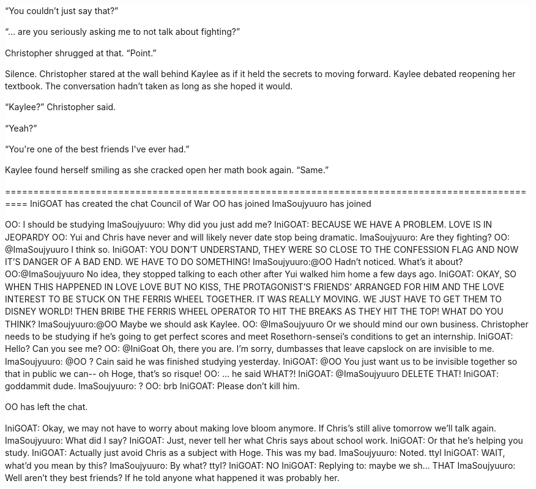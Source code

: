 “You couldn’t just say that?”

“… are you seriously asking me to not talk about fighting?”

Christopher shrugged at that. “Point.” 

Silence. Christopher stared at the wall behind Kaylee as if it held the secrets to moving forward. Kaylee debated reopening her textbook. The conversation hadn’t taken as long as she hoped it would.

“Kaylee?” Christopher said.

“Yeah?”

“You're one of the best friends I've ever had.”

Kaylee found herself smiling as she cracked open her math book again. “Same.”

================================================================================================
IniGOAT has created the chat Council of War
OO has joined
ImaSoujyuuro has joined

OO: I should be studying
ImaSoujyuuro: Why did you just add me?
IniGOAT: BECAUSE WE HAVE A PROBLEM. LOVE IS IN JEOPARDY
OO: Yui and Chris have never and will likely never date stop being dramatic.
ImaSoujyuuro: Are they fighting?
OO: @ImaSoujyuuro I think so.
IniGOAT: YOU DON’T UNDERSTAND, THEY WERE SO CLOSE TO THE CONFESSION FLAG AND NOW IT’S DANGER OF A BAD END. WE HAVE TO DO SOMETHING!
ImaSoujyuuro:@OO Hadn’t noticed. What’s it about?
OO:@ImaSoujyuuro No idea, they stopped talking to each other after Yui walked him home a few days ago.
IniGOAT: OKAY, SO WHEN THIS HAPPENED IN LOVE LOVE BUT NO KISS, THE PROTAGONIST’S FRIENDS’ ARRANGED FOR HIM AND THE LOVE INTEREST TO BE STUCK ON THE FERRIS WHEEL TOGETHER. IT WAS REALLY MOVING. WE JUST HAVE TO GET THEM TO DISNEY WORLD! THEN BRIBE THE FERRIS WHEEL OPERATOR TO HIT THE BREAKS AS THEY HIT THE TOP! WHAT DO YOU THINK?
ImaSoujyuuro:@OO Maybe we should ask Kaylee.
OO: @ImaSoujyuuro Or we should mind our own business. Christopher needs to be studying if he’s going to get perfect scores and meet Rosethorn-sensei’s conditions to get an internship.
IniGOAT: Hello? Can you see me?
OO: @IniGoat Oh, there you are. I’m sorry, dumbasses that leave capslock on are invisible to me.
ImaSoujyuuro: @OO ? Cain said he was finished studying yesterday.
IniGOAT: @OO You just want us to be invisible together so that in public we can-- oh Hoge, that’s so risque!
OO: … he said WHAT?!
IniGOAT: @ImaSoujyuuro DELETE THAT!
IniGOAT: goddammit dude.
ImaSoujyuuro: ?
OO: brb
IniGOAT: Please don’t kill him.

OO has left the chat.

IniGOAT: Okay, we may not have to worry about making love bloom anymore. If Chris’s still alive tomorrow we’ll talk again.
ImaSoujyuuro: What did I say?
IniGOAT: Just, never tell her what Chris says about school work.
IniGOAT: Or that he’s helping you study.
IniGOAT: Actually just avoid Chris as a subject with Hoge. This was my bad.
ImaSoujyuuro: Noted. ttyl
IniGOAT: WAIT, what’d you mean by this?
ImaSoujyuuro: By what? ttyl?
IniGOAT: NO
IniGOAT:
Replying to: maybe we sh…
THAT
ImaSoujyuuro: Well aren’t they best friends? If he told anyone what happened it was probably her.